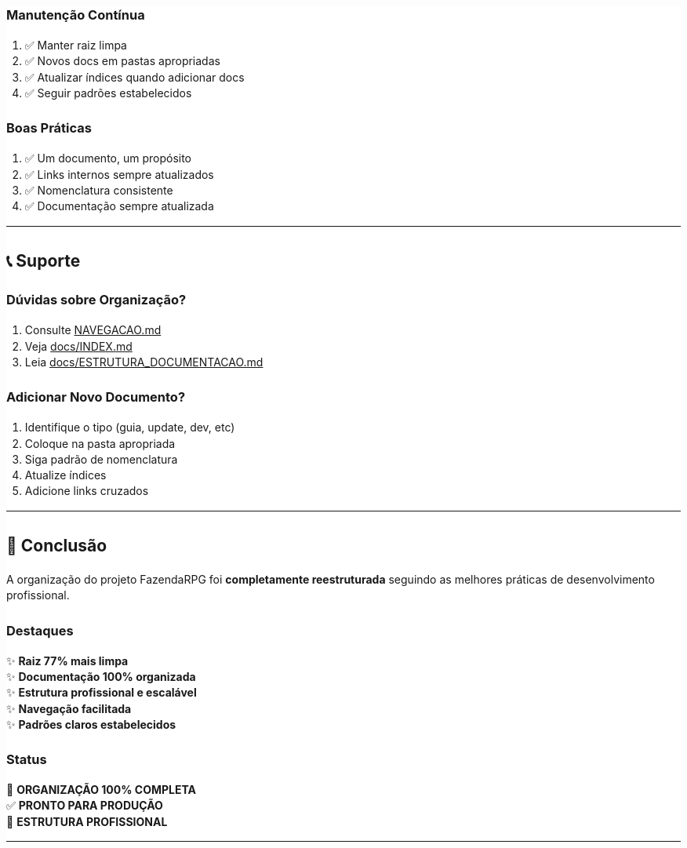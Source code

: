 ### Manutenção Contínua
1. ✅ Manter raiz limpa
2. ✅ Novos docs em pastas apropriadas
3. ✅ Atualizar índices quando adicionar docs
4. ✅ Seguir padrões estabelecidos

### Boas Práticas
1. ✅ Um documento, um propósito
2. ✅ Links internos sempre atualizados
3. ✅ Nomenclatura consistente
4. ✅ Documentação sempre atualizada

---

## 📞 Suporte

### Dúvidas sobre Organização?
1. Consulte [NAVEGACAO.md](NAVEGACAO.md)
2. Veja [docs/INDEX.md](docs/INDEX.md)
3. Leia [docs/ESTRUTURA_DOCUMENTACAO.md](docs/ESTRUTURA_DOCUMENTACAO.md)

### Adicionar Novo Documento?
1. Identifique o tipo (guia, update, dev, etc)
2. Coloque na pasta apropriada
3. Siga padrão de nomenclatura
4. Atualize índices
5. Adicione links cruzados

---

## 🎯 Conclusão

A organização do projeto FazendaRPG foi **completamente reestruturada** seguindo as melhores práticas de desenvolvimento profissional.

### Destaques
✨ **Raiz 77% mais limpa**  
✨ **Documentação 100% organizada**  
✨ **Estrutura profissional e escalável**  
✨ **Navegação facilitada**  
✨ **Padrões claros estabelecidos**  

### Status
🎉 **ORGANIZAÇÃO 100% COMPLETA**  
✅ **PRONTO PARA PRODUÇÃO**  
🚀 **ESTRUTURA PROFISSIONAL**  

---
